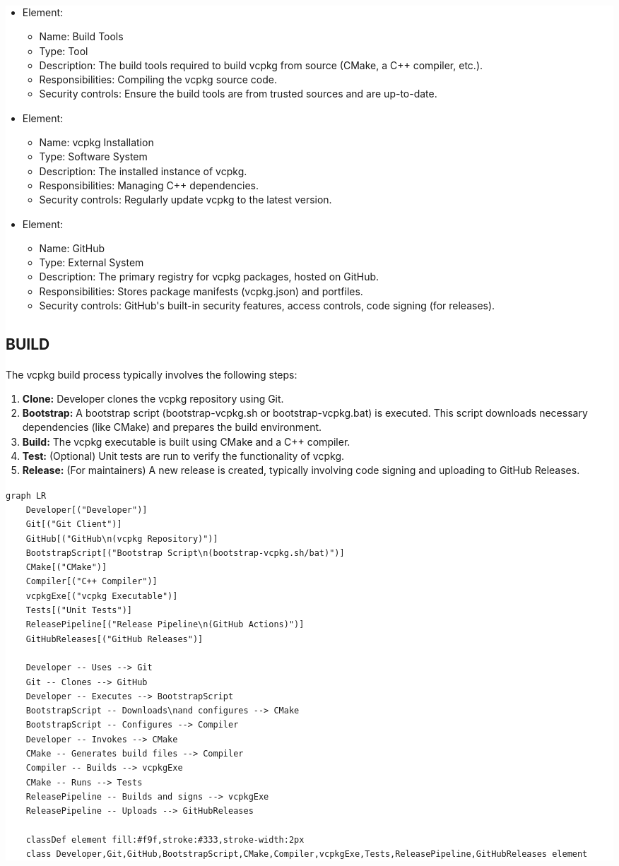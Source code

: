 *   Element:
    *   Name: Build Tools
    *   Type: Tool
    *   Description: The build tools required to build vcpkg from source (CMake, a C++ compiler, etc.).
    *   Responsibilities: Compiling the vcpkg source code.
    *   Security controls: Ensure the build tools are from trusted sources and are up-to-date.

*   Element:
    *   Name: vcpkg Installation
    *   Type: Software System
    *   Description: The installed instance of vcpkg.
    *   Responsibilities: Managing C++ dependencies.
    *   Security controls:  Regularly update vcpkg to the latest version.

*   Element:
    *   Name: GitHub
    *   Type: External System
    *   Description: The primary registry for vcpkg packages, hosted on GitHub.
    *   Responsibilities: Stores package manifests (vcpkg.json) and portfiles.
    *   Security controls: GitHub's built-in security features, access controls, code signing (for releases).

## BUILD

The vcpkg build process typically involves the following steps:

1.  **Clone:** Developer clones the vcpkg repository using Git.
2.  **Bootstrap:** A bootstrap script (bootstrap-vcpkg.sh or bootstrap-vcpkg.bat) is executed. This script downloads necessary dependencies (like CMake) and prepares the build environment.
3.  **Build:** The vcpkg executable is built using CMake and a C++ compiler.
4.  **Test:** (Optional) Unit tests are run to verify the functionality of vcpkg.
5.  **Release:** (For maintainers) A new release is created, typically involving code signing and uploading to GitHub Releases.

```mermaid
graph LR
    Developer[("Developer")]
    Git[("Git Client")]
    GitHub[("GitHub\n(vcpkg Repository)")]
    BootstrapScript[("Bootstrap Script\n(bootstrap-vcpkg.sh/bat)")]
    CMake[("CMake")]
    Compiler[("C++ Compiler")]
    vcpkgExe[("vcpkg Executable")]
    Tests[("Unit Tests")]
    ReleasePipeline[("Release Pipeline\n(GitHub Actions)")]
    GitHubReleases[("GitHub Releases")]

    Developer -- Uses --> Git
    Git -- Clones --> GitHub
    Developer -- Executes --> BootstrapScript
    BootstrapScript -- Downloads\nand configures --> CMake
    BootstrapScript -- Configures --> Compiler
    Developer -- Invokes --> CMake
    CMake -- Generates build files --> Compiler
    Compiler -- Builds --> vcpkgExe
    CMake -- Runs --> Tests
    ReleasePipeline -- Builds and signs --> vcpkgExe
    ReleasePipeline -- Uploads --> GitHubReleases

    classDef element fill:#f9f,stroke:#333,stroke-width:2px
    class Developer,Git,GitHub,BootstrapScript,CMake,Compiler,vcpkgExe,Tests,ReleasePipeline,GitHubReleases element
```
